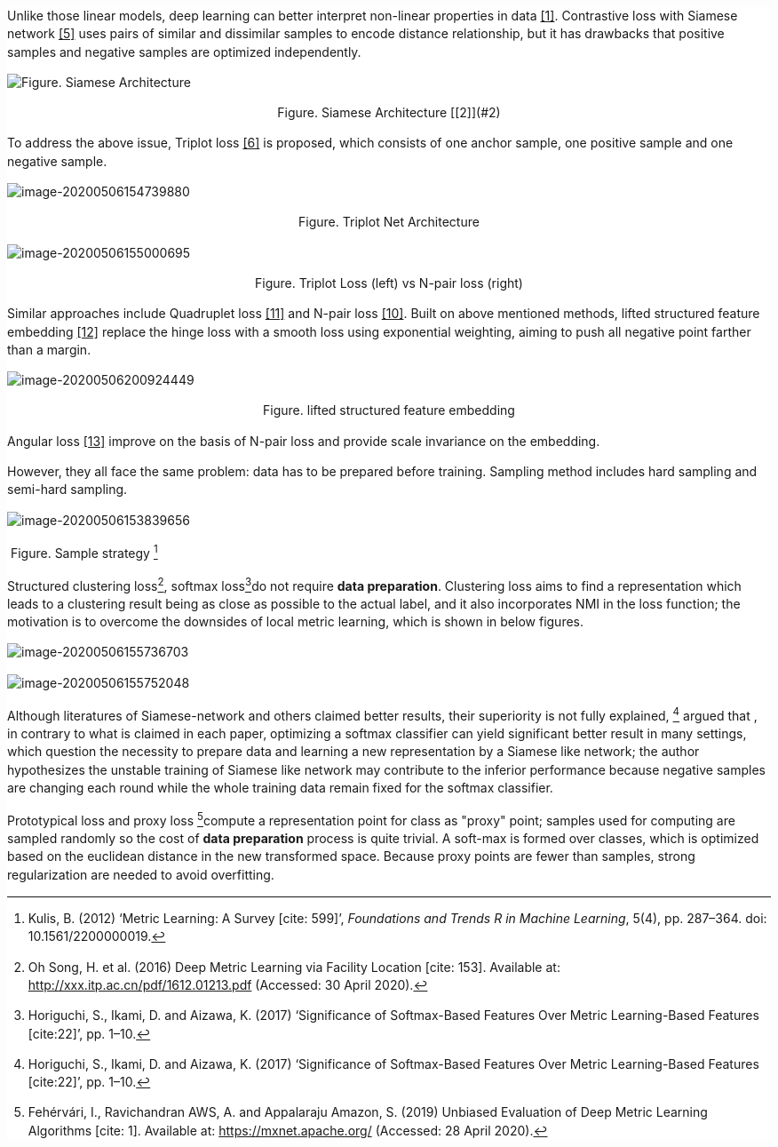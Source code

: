 Unlike those linear models, deep learning can better interpret non-linear properties in data [[1]](#1). Contrastive loss with Siamese network [[5]](#5) uses pairs of similar and dissimilar samples to encode distance relationship, but it has drawbacks that positive samples and negative samples are optimized independently. 

![Figure. Siamese Architecture](https://tva1.sinaimg.cn/large/007S8ZIlly1gjur8kr6tuj30fx0cydg4.jpg)
<center>Figure. Siamese Architecture [[2]](#2) </center>

To address the above issue, Triplot loss [[6]](#6) is proposed, which consists of one anchor sample, one positive sample and one negative sample.

![image-20200506154739880](https://tva1.sinaimg.cn/large/007S8ZIlly1gjur8oi58hj30fm0i1zkm.jpg)
<center>Figure. Triplot Net Architecture</center>

![image-20200506155000695](https://tva1.sinaimg.cn/large/007S8ZIlly1gjur8sr59hj30eh071q35.jpg)
<center>Figure. Triplot Loss (left) vs N-pair loss (right)</center>

 Similar approaches include Quadruplet loss [[11]](#11) and N-pair loss [[10]](#10).  Built on above mentioned methods, lifted structured feature embedding [[12]](#12) replace the hinge loss with a smooth loss using exponential weighting, aiming to push all negative point farther than a margin.

![image-20200506200924449](https://tva1.sinaimg.cn/large/007S8ZIlly1genniwhpjwj30g6046glt.jpg)
<center>Figure. lifted structured feature embedding</center>

 Angular loss [[13]](#13) improve on the basis of N-pair loss and provide scale invariance on the embedding. 

However, they all face the same problem: data has to be prepared before training. Sampling method includes hard sampling and semi-hard sampling.


![image-20200506153839656](https://tva1.sinaimg.cn/large/007S8ZIlly1gjur93njdaj309p09n74o.jpg)

​																				Figure. Sample strategy [^1]

Structured clustering loss[^7], softmax loss[^8]do not require **data preparation**. Clustering loss aims to find a representation which leads to a clustering result being as close as possible to the actual label, and it also incorporates NMI in the loss function; the motivation is to overcome the downsides of local metric learning, which is shown in below figures.

![image-20200506155736703](https://tva1.sinaimg.cn/large/007S8ZIlly1gjur96cg4nj30gx0amdhy.jpg)

![image-20200506155752048](https://tva1.sinaimg.cn/large/007S8ZIlly1gjur99j7srj30h30e8778.jpg)

Although literatures of Siamese-network and others claimed better results, their superiority is not fully explained, [^8] argued that , in contrary to what is claimed in each paper, optimizing a softmax classifier can yield significant better result in many settings, which question the necessity to prepare data and learning a new representation by a Siamese like network; the author hypothesizes the unstable training of Siamese like network may contribute to the inferior performance because negative samples are changing each round  while the whole training data remain fixed for the softmax classifier.

Prototypical loss and proxy loss [^4]compute a representation point for class as "proxy" point; samples used for computing are sampled randomly so the cost of **data preparation** process is quite trivial. A soft-max is formed over classes, which is optimized based on the euclidean distance in the new transformed space. Because proxy points are fewer than samples, strong regularization are needed to avoid overfitting.


[^1]: Kulis, B. (2012) ‘Metric Learning: A Survey [cite: 599]’, *Foundations and Trends R in Machine Learning*, 5(4), pp. 287–364. doi: 10.1561/2200000019.  
[^2]: Xing, E. P. *et al.* (2002) *Distance metric learning, with application to clustering with side-information [cite: 3143]*. Available at: https://ai.stanford.edu/~ang/papers/nips02-metric.pdf (Accessed: 21 April 2020).
[^3]: Ye, M. et al. (2019) Unsupervised Embedding Learning via Invariant and Spreading Instance Feature. Available at: http://openaccess.thecvf.com/content_CVPR_2019/papers/Ye_Unsupervised_Embedding_Learning_via_Invariant_and_Spreading_Instance_Feature_CVPR_2019_paper.pdf (Accessed: 25 April 2020).
[^4]: Fehérvári, I., Ravichandran AWS, A. and Appalaraju Amazon, S. (2019) Unbiased Evaluation of Deep Metric Learning Algorithms [cite: 1]. Available at: https://mxnet.apache.org/ (Accessed: 28 April 2020).
[^5]: Chopra, S., Hadsell, R. and Lecun, Y. (no date) Learning a Similarity Metric Discriminatively, with Application to Face Verification. Available at: http://yann.lecun.com/exdb/publis/pdf/chopra-05.pdf (Accessed: 6 May 2020).
[^6]: Hoffer, E. and Ailon, N. (2014) DEEP METRIC LEARNING USING TRIPLET NETWORK [cite: 657]. Available at: https://arxiv.org/pdf/1412.6622.pdf (Accessed: 23 April 2020).
[^7]: Oh Song, H. et al. (2016) Deep Metric Learning via Facility Location [cite: 153]. Available at: http://xxx.itp.ac.cn/pdf/1612.01213.pdf (Accessed: 30 April 2020).
[^8]: Horiguchi, S., Ikami, D. and Aizawa, K. (2017) ‘Significance of Softmax-Based Features Over Metric Learning-Based Features [cite:22]’, pp. 1–10.
[^9]: Hoffer, E. and Ailon, N. (2014) DEEP METRIC LEARNING USING TRIPLET NETWORK [cite: 657]. Available at: https://arxiv.org/pdf/1412.6622.pdf (Accessed: 23 April 2020).
[^10]: Sohn, K. (2016) Improved Deep Metric Learning with Multi-class N-pair Loss Objective [cite: 374]. Available at: https://pdfs.semanticscholar.org/78a1/1b7d2d7e1b19d92d2afd51bd3624eca86c3c.pdf?_ga=2.206280147.1995622450.1587548952-2112498933.1556419046 (Accessed: 23 April 2020).
[^11]: Law, M. T., Thome, N. and Cord, M. (2017) ‘Learning a Distance Metric from Relative Comparisons between Quadruplets of Images [cite: 22]’, International Journal of Computer Vision. Springer US, 121(1), pp. 65–94. doi: 10.1007/s11263-016-0923-4.
[^13]: Wang, J. et al. (2017) Deep Metric Learning with Angular Loss [cite: 153]. Available at: http://xxx.itp.ac.cn/pdf/1708.01682.pdf (Accessed: 30 April 2020).
[^14]: Rippel, O. et al. (2015) METRIC LEARNING WITH ADAPTIVE DENSITY DISCRIMINATION [cite: 126]. Available at: https://arxiv.org/pdf/1511.05939.pdf (Accessed: 25 April 2020).
[^15]: Wang, X. et al. (2019) Ranked List Loss for Deep Metric Learning [cite: 19]. Available at: https://github.com/XinshaoAmosWang/ (Accessed: 1 May 2020).
[^16]: Xuan, H., Souvenir, R. and Pless, R. (2018) Deep Randomized Ensembles for Metric Learning. Available at: https://github.com/littleredxh/DREML (Accessed: 28 April 2020).
[^17]: Lin, X. et al. (2018) Deep Variational Metric Learning. Available at: https://github.com/XudongLinthu (Accessed: 28 April 2020).